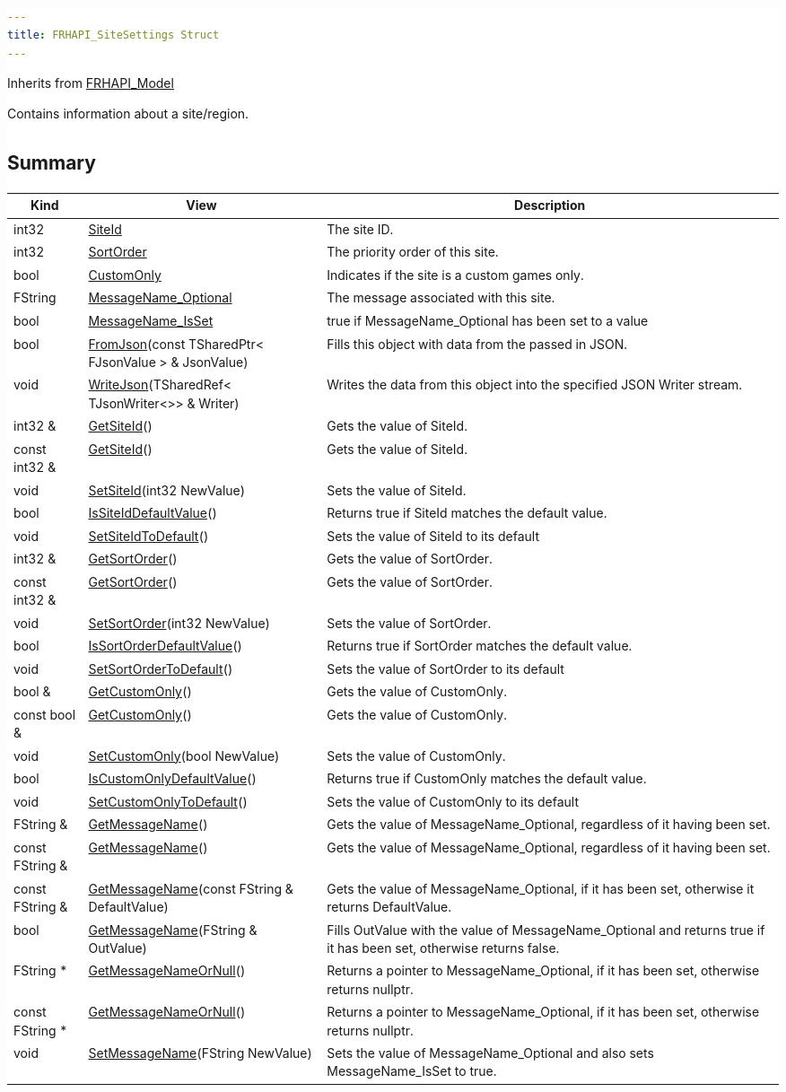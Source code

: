 ```yaml
---
title: FRHAPI_SiteSettings Struct
---
```

Inherits from [FRHAPI_Model](/unreal-plugins/all/structfrhapi__model/#structFRHAPI__Model)

Contains information about a site/region.

## Summary
| Kind | View | Description |
|------|------|-------------|
|int32|[SiteId](/unreal-plugins/all/structfrhapi__sitesettings/#structFRHAPI__SiteSettings_1a354d7e2e7334dbe823e6532b1ffdd0f9)|The site ID.|
|int32|[SortOrder](/unreal-plugins/all/structfrhapi__sitesettings/#structFRHAPI__SiteSettings_1a21089b77688f2ab396a23bf605160cc5)|The priority order of this site.|
|bool|[CustomOnly](/unreal-plugins/all/structfrhapi__sitesettings/#structFRHAPI__SiteSettings_1a6947b3b6d7cb93f2614f056bbe220ec7)|Indicates if the site is a custom games only.|
|FString|[MessageName_Optional](/unreal-plugins/all/structfrhapi__sitesettings/#structFRHAPI__SiteSettings_1a8b14f2590d8bbf7753a2c669492575ad)|The message associated with this site.|
|bool|[MessageName_IsSet](/unreal-plugins/all/structfrhapi__sitesettings/#structFRHAPI__SiteSettings_1ae00c3cf7fff18dd0f58af4f57d9aceb3)|true if MessageName_Optional has been set to a value|
|bool|[FromJson](/unreal-plugins/all/structfrhapi__sitesettings/#structFRHAPI__SiteSettings_1ace78f255ad82c35ee77f73d2d22210fa)(const TSharedPtr< FJsonValue > & JsonValue)|Fills this object with data from the passed in JSON.|
|void|[WriteJson](/unreal-plugins/all/structfrhapi__sitesettings/#structFRHAPI__SiteSettings_1a9c92f459cdeb3e680ff5e7dd7e0faf63)(TSharedRef< TJsonWriter<>> & Writer)|Writes the data from this object into the specified JSON Writer stream.|
|int32 &|[GetSiteId](/unreal-plugins/all/structfrhapi__sitesettings/#structFRHAPI__SiteSettings_1ad30c8fc66506f9391d822f14cf34701d)()|Gets the value of SiteId.|
|const int32 &|[GetSiteId](/unreal-plugins/all/structfrhapi__sitesettings/#structFRHAPI__SiteSettings_1aee3e190e01a351e69f777e70a12fb2b6)()|Gets the value of SiteId.|
|void|[SetSiteId](/unreal-plugins/all/structfrhapi__sitesettings/#structFRHAPI__SiteSettings_1a2097377c9005984c3d8ed7bc8169afd0)(int32 NewValue)|Sets the value of SiteId.|
|bool|[IsSiteIdDefaultValue](/unreal-plugins/all/structfrhapi__sitesettings/#structFRHAPI__SiteSettings_1ac5129582f55f1113caa262fb6f861c50)()|Returns true if SiteId matches the default value.|
|void|[SetSiteIdToDefault](/unreal-plugins/all/structfrhapi__sitesettings/#structFRHAPI__SiteSettings_1a786e6758c0fa9edc41c670c2fd31ecce)()|Sets the value of SiteId to its default|
|int32 &|[GetSortOrder](/unreal-plugins/all/structfrhapi__sitesettings/#structFRHAPI__SiteSettings_1aee6fdf44a0c96732525fd66abbbd0337)()|Gets the value of SortOrder.|
|const int32 &|[GetSortOrder](/unreal-plugins/all/structfrhapi__sitesettings/#structFRHAPI__SiteSettings_1a431214f05b8e52d155b6b04439274930)()|Gets the value of SortOrder.|
|void|[SetSortOrder](/unreal-plugins/all/structfrhapi__sitesettings/#structFRHAPI__SiteSettings_1a52a6c12566564b4ec3785da21196dd74)(int32 NewValue)|Sets the value of SortOrder.|
|bool|[IsSortOrderDefaultValue](/unreal-plugins/all/structfrhapi__sitesettings/#structFRHAPI__SiteSettings_1aca9913a9fca3d7b84dc6bfde308650f9)()|Returns true if SortOrder matches the default value.|
|void|[SetSortOrderToDefault](/unreal-plugins/all/structfrhapi__sitesettings/#structFRHAPI__SiteSettings_1a7777c38f950842a330a75eb58d378b7e)()|Sets the value of SortOrder to its default|
|bool &|[GetCustomOnly](/unreal-plugins/all/structfrhapi__sitesettings/#structFRHAPI__SiteSettings_1a13ea7a35bad578f65a78ca97f4421971)()|Gets the value of CustomOnly.|
|const bool &|[GetCustomOnly](/unreal-plugins/all/structfrhapi__sitesettings/#structFRHAPI__SiteSettings_1a0af9fc60dd14cf0003a57428a1640a8d)()|Gets the value of CustomOnly.|
|void|[SetCustomOnly](/unreal-plugins/all/structfrhapi__sitesettings/#structFRHAPI__SiteSettings_1a96f677b6feaa87a76d05e90db57f1ee9)(bool NewValue)|Sets the value of CustomOnly.|
|bool|[IsCustomOnlyDefaultValue](/unreal-plugins/all/structfrhapi__sitesettings/#structFRHAPI__SiteSettings_1ac704a8d1ec5345247ba3a71075e269ec)()|Returns true if CustomOnly matches the default value.|
|void|[SetCustomOnlyToDefault](/unreal-plugins/all/structfrhapi__sitesettings/#structFRHAPI__SiteSettings_1a4c3b601e60a7d33c3cfa68d07d24acee)()|Sets the value of CustomOnly to its default|
|FString &|[GetMessageName](/unreal-plugins/all/structfrhapi__sitesettings/#structFRHAPI__SiteSettings_1af8b77273e1aadc41075bb0326e8b47e6)()|Gets the value of MessageName_Optional, regardless of it having been set.|
|const FString &|[GetMessageName](/unreal-plugins/all/structfrhapi__sitesettings/#structFRHAPI__SiteSettings_1a565361792d5824059e54300156e073a2)()|Gets the value of MessageName_Optional, regardless of it having been set.|
|const FString &|[GetMessageName](/unreal-plugins/all/structfrhapi__sitesettings/#structFRHAPI__SiteSettings_1a9c9dd5b3ff425d05f06798a78fb4bbf6)(const FString & DefaultValue)|Gets the value of MessageName_Optional, if it has been set, otherwise it returns DefaultValue.|
|bool|[GetMessageName](/unreal-plugins/all/structfrhapi__sitesettings/#structFRHAPI__SiteSettings_1a2bb5fd6ec72c3447582c4caf30411333)(FString & OutValue)|Fills OutValue with the value of MessageName_Optional and returns true if it has been set, otherwise returns false.|
|FString *|[GetMessageNameOrNull](/unreal-plugins/all/structfrhapi__sitesettings/#structFRHAPI__SiteSettings_1a3b8ea072f71f89f068d37912b6c2d688)()|Returns a pointer to MessageName_Optional, if it has been set, otherwise returns nullptr.|
|const FString *|[GetMessageNameOrNull](/unreal-plugins/all/structfrhapi__sitesettings/#structFRHAPI__SiteSettings_1a80917bd7ddcc1ea8f99749eeadc43543)()|Returns a pointer to MessageName_Optional, if it has been set, otherwise returns nullptr.|
|void|[SetMessageName](/unreal-plugins/all/structfrhapi__sitesettings/#structFRHAPI__SiteSettings_1ab1a5e0df404208a3defade17055d92c0)(FString NewValue)|Sets the value of MessageName_Optional and also sets MessageName_IsSet to true.|